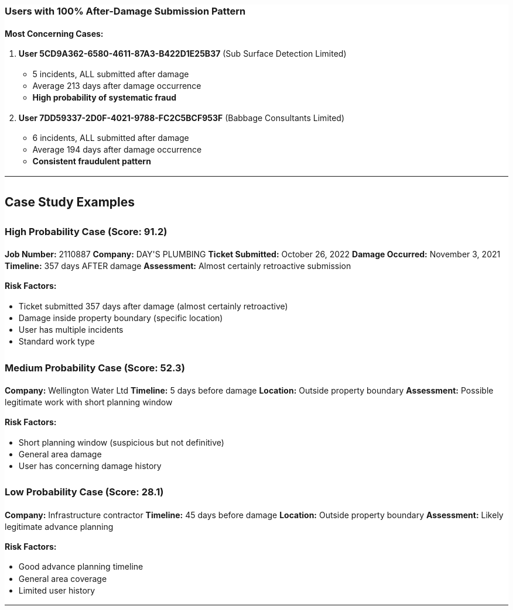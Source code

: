 ### Users with 100% After-Damage Submission Pattern

**Most Concerning Cases:**

1. **User 5CD9A362-6580-4611-87A3-B422D1E25B37** (Sub Surface Detection Limited)
   - 5 incidents, ALL submitted after damage
   - Average 213 days after damage occurrence
   - **High probability of systematic fraud**

2. **User 7DD59337-2D0F-4021-9788-FC2C5BCF953F** (Babbage Consultants Limited)
   - 6 incidents, ALL submitted after damage
   - Average 194 days after damage occurrence
   - **Consistent fraudulent pattern**

---

## Case Study Examples

### High Probability Case (Score: 91.2)
**Job Number:** 2110887
**Company:** DAY'S PLUMBING
**Ticket Submitted:** October 26, 2022
**Damage Occurred:** November 3, 2021
**Timeline:** 357 days AFTER damage
**Assessment:** Almost certainly retroactive submission

**Risk Factors:**
- Ticket submitted 357 days after damage (almost certainly retroactive)
- Damage inside property boundary (specific location)
- User has multiple incidents
- Standard work type

### Medium Probability Case (Score: 52.3)
**Company:** Wellington Water Ltd
**Timeline:** 5 days before damage
**Location:** Outside property boundary
**Assessment:** Possible legitimate work with short planning window

**Risk Factors:**
- Short planning window (suspicious but not definitive)
- General area damage
- User has concerning damage history

### Low Probability Case (Score: 28.1)
**Company:** Infrastructure contractor
**Timeline:** 45 days before damage
**Location:** Outside property boundary
**Assessment:** Likely legitimate advance planning

**Risk Factors:**
- Good advance planning timeline
- General area coverage
- Limited user history

---